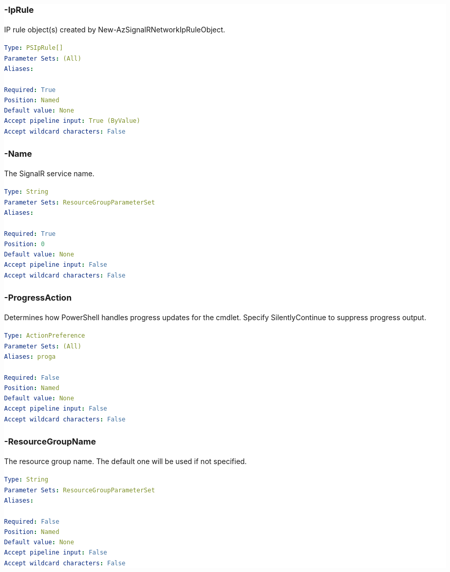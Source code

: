 ### -IpRule
IP rule object(s) created by New-AzSignalRNetworkIpRuleObject.

```yaml
Type: PSIpRule[]
Parameter Sets: (All)
Aliases:

Required: True
Position: Named
Default value: None
Accept pipeline input: True (ByValue)
Accept wildcard characters: False
```

### -Name
The SignalR service name.

```yaml
Type: String
Parameter Sets: ResourceGroupParameterSet
Aliases:

Required: True
Position: 0
Default value: None
Accept pipeline input: False
Accept wildcard characters: False
```

### -ProgressAction
Determines how PowerShell handles progress updates for the cmdlet. Specify SilentlyContinue to suppress progress output.

```yaml
Type: ActionPreference
Parameter Sets: (All)
Aliases: proga

Required: False
Position: Named
Default value: None
Accept pipeline input: False
Accept wildcard characters: False
```

### -ResourceGroupName
The resource group name. The default one will be used if not specified.

```yaml
Type: String
Parameter Sets: ResourceGroupParameterSet
Aliases:

Required: False
Position: Named
Default value: None
Accept pipeline input: False
Accept wildcard characters: False
```
